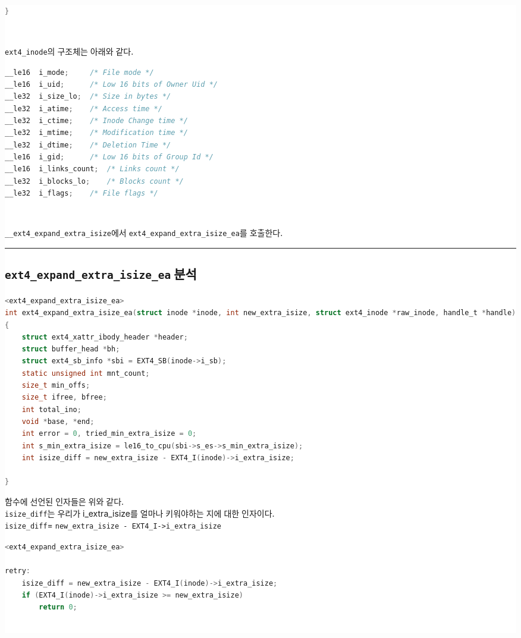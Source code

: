 ```c
}
```
<br>

`ext4_inode`의 구조체는 아래와 같다.<br>

```c
__le16	i_mode;		/* File mode */
__le16	i_uid;		/* Low 16 bits of Owner Uid */
__le32	i_size_lo;	/* Size in bytes */
__le32	i_atime;	/* Access time */
__le32	i_ctime;	/* Inode Change time */
__le32	i_mtime;	/* Modification time */
__le32	i_dtime;	/* Deletion Time */
__le16	i_gid;		/* Low 16 bits of Group Id */
__le16	i_links_count;	/* Links count */
__le32	i_blocks_lo;	/* Blocks count */
__le32	i_flags;	/* File flags */
```
<br>


`__ext4_expand_extra_isize`에서 `ext4_expand_extra_isize_ea`를 호출한다.<br>

----
## `ext4_expand_extra_isize_ea` 분석

```c
<ext4_expand_extra_isize_ea>
int ext4_expand_extra_isize_ea(struct inode *inode, int new_extra_isize, struct ext4_inode *raw_inode, handle_t *handle)
{
	struct ext4_xattr_ibody_header *header;
	struct buffer_head *bh;
	struct ext4_sb_info *sbi = EXT4_SB(inode->i_sb);
	static unsigned int mnt_count;
	size_t min_offs;
	size_t ifree, bfree;
	int total_ino;
	void *base, *end;
	int error = 0, tried_min_extra_isize = 0;
	int s_min_extra_isize = le16_to_cpu(sbi->s_es->s_min_extra_isize);
	int isize_diff = new_extra_isize - EXT4_I(inode)->i_extra_isize;

}
```
함수에 선언된 인자들은 위와 같다.<br>
`isize_diff`는 우리가 i_extra_isize를 얼마나 키워야하는 지에 대한 인자이다.<br>
`isize_diff`= `new_extra_isize - EXT4_I->i_extra_isize` <br>

```c
<ext4_expand_extra_isize_ea>

retry:
	isize_diff = new_extra_isize - EXT4_I(inode)->i_extra_isize;
	if (EXT4_I(inode)->i_extra_isize >= new_extra_isize)
		return 0;
```
<br>
